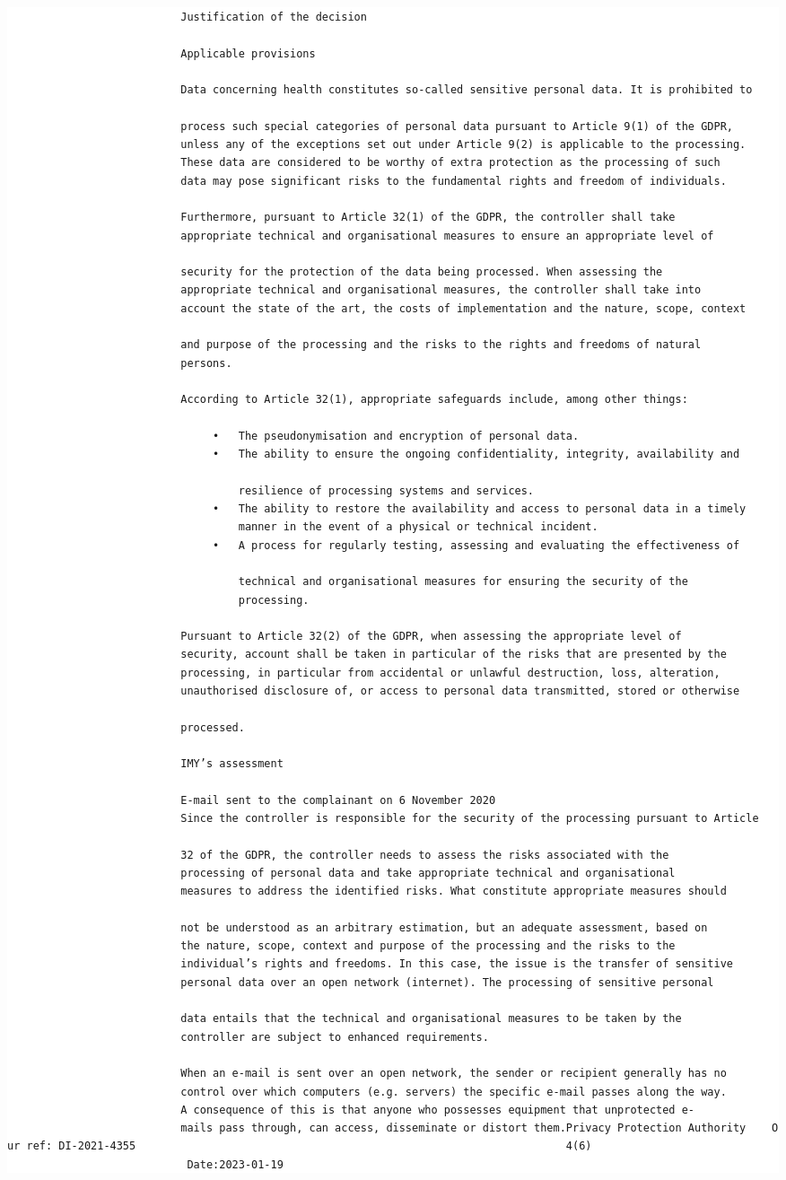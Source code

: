                                Justification of the decision

                               Applicable provisions

                               Data concerning health constitutes so-called sensitive personal data. It is prohibited to

                               process such special categories of personal data pursuant to Article 9(1) of the GDPR,
                               unless any of the exceptions set out under Article 9(2) is applicable to the processing.
                               These data are considered to be worthy of extra protection as the processing of such
                               data may pose significant risks to the fundamental rights and freedom of individuals.

                               Furthermore, pursuant to Article 32(1) of the GDPR, the controller shall take
                               appropriate technical and organisational measures to ensure an appropriate level of

                               security for the protection of the data being processed. When assessing the
                               appropriate technical and organisational measures, the controller shall take into
                               account the state of the art, the costs of implementation and the nature, scope, context

                               and purpose of the processing and the risks to the rights and freedoms of natural
                               persons.

                               According to Article 32(1), appropriate safeguards include, among other things:

                                    •   The pseudonymisation and encryption of personal data.
                                    •   The ability to ensure the ongoing confidentiality, integrity, availability and

                                        resilience of processing systems and services.
                                    •   The ability to restore the availability and access to personal data in a timely
                                        manner in the event of a physical or technical incident.
                                    •   A process for regularly testing, assessing and evaluating the effectiveness of

                                        technical and organisational measures for ensuring the security of the
                                        processing.

                               Pursuant to Article 32(2) of the GDPR, when assessing the appropriate level of
                               security, account shall be taken in particular of the risks that are presented by the
                               processing, in particular from accidental or unlawful destruction, loss, alteration,
                               unauthorised disclosure of, or access to personal data transmitted, stored or otherwise

                               processed.

                               IMY’s assessment

                               E-mail sent to the complainant on 6 November 2020
                               Since the controller is responsible for the security of the processing pursuant to Article

                               32 of the GDPR, the controller needs to assess the risks associated with the
                               processing of personal data and take appropriate technical and organisational
                               measures to address the identified risks. What constitute appropriate measures should

                               not be understood as an arbitrary estimation, but an adequate assessment, based on
                               the nature, scope, context and purpose of the processing and the risks to the
                               individual’s rights and freedoms. In this case, the issue is the transfer of sensitive
                               personal data over an open network (internet). The processing of sensitive personal

                               data entails that the technical and organisational measures to be taken by the
                               controller are subject to enhanced requirements.

                               When an e-mail is sent over an open network, the sender or recipient generally has no
                               control over which computers (e.g. servers) the specific e-mail passes along the way.
                               A consequence of this is that anyone who possesses equipment that unprotected e-
                               mails pass through, can access, disseminate or distort them.Privacy Protection Authority    Our ref: DI-2021-4355                                                                   4(6)
                                Date:2023-01-19
